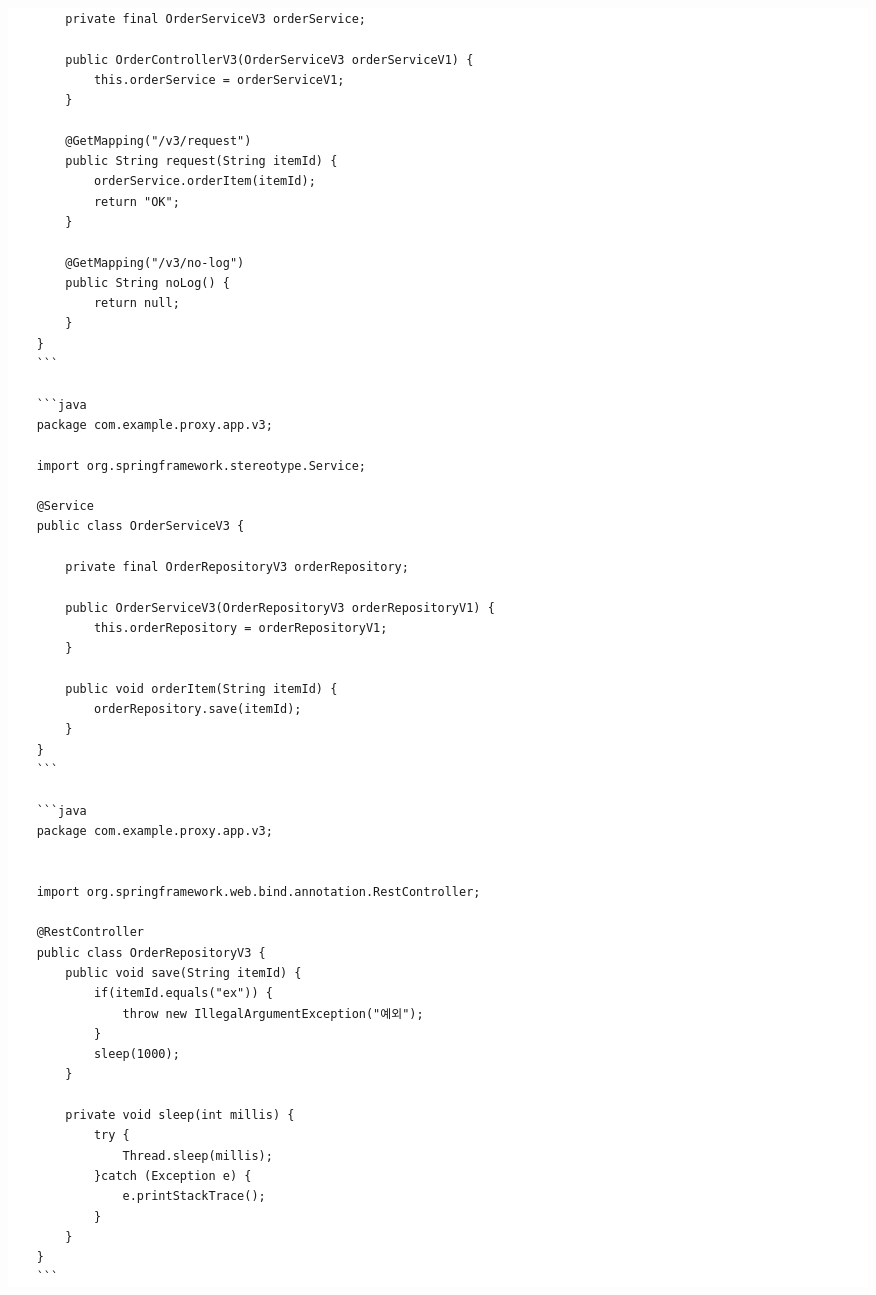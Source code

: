            private final OrderServiceV3 orderService;
        
            public OrderControllerV3(OrderServiceV3 orderServiceV1) {
                this.orderService = orderServiceV1;
            }
        
            @GetMapping("/v3/request")
            public String request(String itemId) {
                orderService.orderItem(itemId);
                return "OK";
            }
        
            @GetMapping("/v3/no-log")
            public String noLog() {
                return null;
            }
        }
        ```
        
        ```java
        package com.example.proxy.app.v3;
        
        import org.springframework.stereotype.Service;
        
        @Service
        public class OrderServiceV3 {
        
            private final OrderRepositoryV3 orderRepository;
        
            public OrderServiceV3(OrderRepositoryV3 orderRepositoryV1) {
                this.orderRepository = orderRepositoryV1;
            }
        
            public void orderItem(String itemId) {
                orderRepository.save(itemId);
            }
        }
        ```
        
        ```java
        package com.example.proxy.app.v3;
        
        
        import org.springframework.web.bind.annotation.RestController;
        
        @RestController
        public class OrderRepositoryV3 {
            public void save(String itemId) {
                if(itemId.equals("ex")) {
                    throw new IllegalArgumentException("예외");
                }
                sleep(1000);
            }
        
            private void sleep(int millis) {
                try {
                    Thread.sleep(millis);
                }catch (Exception e) {
                    e.printStackTrace();
                }
            }
        }
        ```
        
